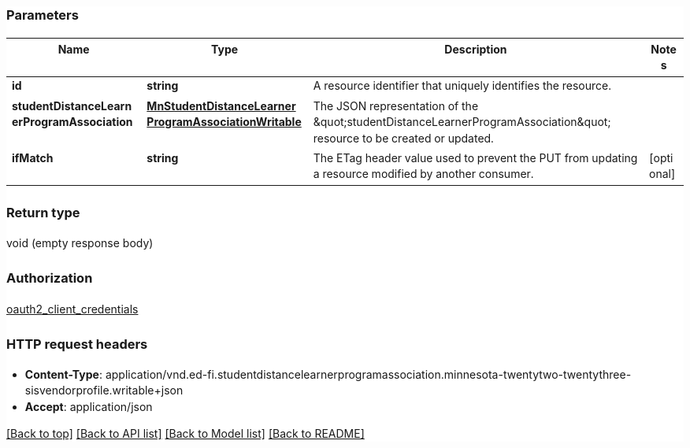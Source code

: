 ```csharp
```

### Parameters

Name | Type | Description  | Notes
------------- | ------------- | ------------- | -------------
 **id** | **string**| A resource identifier that uniquely identifies the resource. | 
 **studentDistanceLearnerProgramAssociation** | [**MnStudentDistanceLearnerProgramAssociationWritable**](MnStudentDistanceLearnerProgramAssociationWritable.md)| The JSON representation of the \&quot;studentDistanceLearnerProgramAssociation\&quot; resource to be created or updated. | 
 **ifMatch** | **string**| The ETag header value used to prevent the PUT from updating a resource modified by another consumer. | [optional] 

### Return type

void (empty response body)

### Authorization

[oauth2_client_credentials](../README.md#oauth2_client_credentials)

### HTTP request headers

 - **Content-Type**: application/vnd.ed-fi.studentdistancelearnerprogramassociation.minnesota-twentytwo-twentythree-sisvendorprofile.writable+json
 - **Accept**: application/json

[[Back to top]](#) [[Back to API list]](../README.md#documentation-for-api-endpoints) [[Back to Model list]](../README.md#documentation-for-models) [[Back to README]](../README.md)

